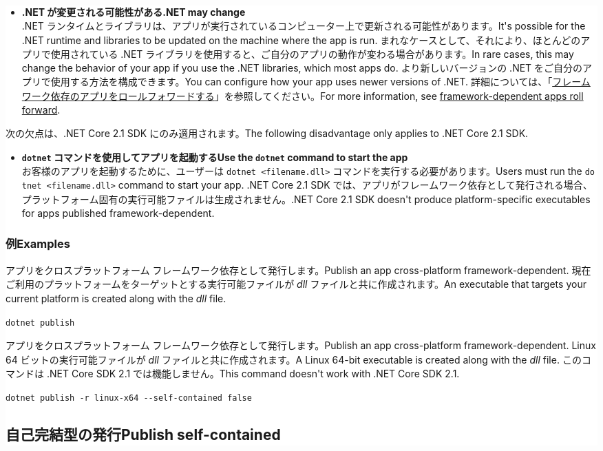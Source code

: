 - <span data-ttu-id="4b587-211">**.NET が変更される可能性がある**</span><span class="sxs-lookup"><span data-stu-id="4b587-211">**.NET may change**</span></span>\
<span data-ttu-id="4b587-212">.NET ランタイムとライブラリは、アプリが実行されているコンピューター上で更新される可能性があります。</span><span class="sxs-lookup"><span data-stu-id="4b587-212">It's possible for the .NET runtime and libraries to be updated on the machine where the app is run.</span></span> <span data-ttu-id="4b587-213">まれなケースとして、それにより、ほとんどのアプリで使用されている .NET ライブラリを使用すると、ご自分のアプリの動作が変わる場合があります。</span><span class="sxs-lookup"><span data-stu-id="4b587-213">In rare cases, this may change the behavior of your app if you use the .NET libraries, which most apps do.</span></span> <span data-ttu-id="4b587-214">より新しいバージョンの .NET をご自分のアプリで使用する方法を構成できます。</span><span class="sxs-lookup"><span data-stu-id="4b587-214">You can configure how your app uses newer versions of .NET.</span></span> <span data-ttu-id="4b587-215">詳細については、「[フレームワーク依存のアプリをロールフォワードする](../versions/selection.md#framework-dependent-apps-roll-forward)」を参照してください。</span><span class="sxs-lookup"><span data-stu-id="4b587-215">For more information, see [framework-dependent apps roll forward](../versions/selection.md#framework-dependent-apps-roll-forward).</span></span>

<span data-ttu-id="4b587-216">次の欠点は、.NET Core 2.1 SDK にのみ適用されます。</span><span class="sxs-lookup"><span data-stu-id="4b587-216">The following disadvantage only applies to .NET Core 2.1 SDK.</span></span>

- <span data-ttu-id="4b587-217">**`dotnet` コマンドを使用してアプリを起動する**</span><span class="sxs-lookup"><span data-stu-id="4b587-217">**Use the `dotnet` command to start the app**</span></span>\
<span data-ttu-id="4b587-218">お客様のアプリを起動するために、ユーザーは `dotnet <filename.dll>` コマンドを実行する必要があります。</span><span class="sxs-lookup"><span data-stu-id="4b587-218">Users must run the `dotnet <filename.dll>` command to start your app.</span></span> <span data-ttu-id="4b587-219">.NET Core 2.1 SDK では、アプリがフレームワーク依存として発行される場合、プラットフォーム固有の実行可能ファイルは生成されません。</span><span class="sxs-lookup"><span data-stu-id="4b587-219">.NET Core 2.1 SDK doesn't produce platform-specific executables for apps published framework-dependent.</span></span>

### <a name="examples"></a><span data-ttu-id="4b587-220">例</span><span class="sxs-lookup"><span data-stu-id="4b587-220">Examples</span></span>

<span data-ttu-id="4b587-221">アプリをクロスプラットフォーム フレームワーク依存として発行します。</span><span class="sxs-lookup"><span data-stu-id="4b587-221">Publish an app cross-platform framework-dependent.</span></span> <span data-ttu-id="4b587-222">現在ご利用のプラットフォームをターゲットとする実行可能ファイルが *dll* ファイルと共に作成されます。</span><span class="sxs-lookup"><span data-stu-id="4b587-222">An executable that targets your current platform is created along with the *dll* file.</span></span>

```dotnet
dotnet publish
```

<span data-ttu-id="4b587-223">アプリをクロスプラットフォーム フレームワーク依存として発行します。</span><span class="sxs-lookup"><span data-stu-id="4b587-223">Publish an app cross-platform framework-dependent.</span></span> <span data-ttu-id="4b587-224">Linux 64 ビットの実行可能ファイルが *dll* ファイルと共に作成されます。</span><span class="sxs-lookup"><span data-stu-id="4b587-224">A Linux 64-bit executable is created along with the *dll* file.</span></span> <span data-ttu-id="4b587-225">このコマンドは .NET Core SDK 2.1 では機能しません。</span><span class="sxs-lookup"><span data-stu-id="4b587-225">This command doesn't work with .NET Core SDK 2.1.</span></span>

```dotnet
dotnet publish -r linux-x64 --self-contained false
```

## <a name="publish-self-contained"></a><span data-ttu-id="4b587-226">自己完結型の発行</span><span class="sxs-lookup"><span data-stu-id="4b587-226">Publish self-contained</span></span>
